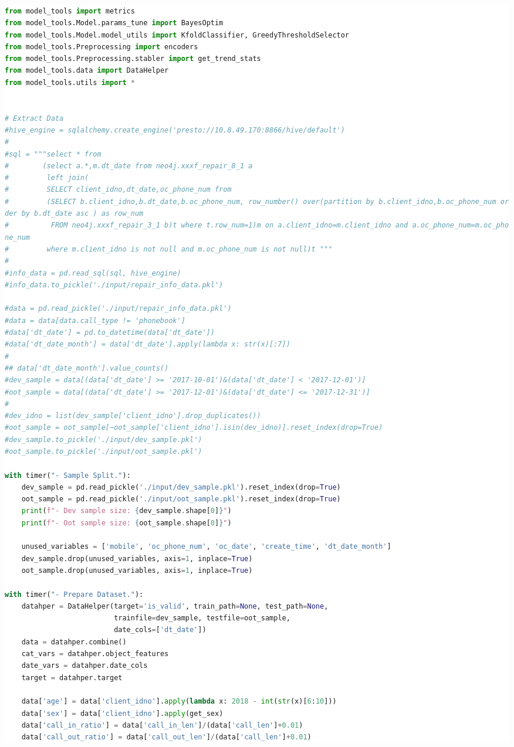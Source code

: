 ```python
from model_tools import metrics
from model_tools.Model.params_tune import BayesOptim
from model_tools.Model.model_utils import KfoldClassifier, GreedyThresholdSelector
from model_tools.Preprocessing import encoders
from model_tools.Preprocessing.stabler import get_trend_stats
from model_tools.data import DataHelper
from model_tools.utils import *


# Extract Data
#hive_engine = sqlalchemy.create_engine('presto://10.8.49.170:8866/hive/default')
#
#sql = """select * from
#        (select a.*,m.dt_date from neo4j.xxxf_repair_8_1 a 
#         left join(
#         SELECT client_idno,dt_date,oc_phone_num from
#         (SELECT b.client_idno,b.dt_date,b.oc_phone_num, row_number() over(partition by b.client_idno,b.oc_phone_num order by b.dt_date asc ) as row_num
#          FROM neo4j.xxxf_repair_3_1 b)t where t.row_num=1)m on a.client_idno=m.client_idno and a.oc_phone_num=m.oc_phone_num
#         where m.client_idno is not null and m.oc_phone_num is not null)t """      
#                 
#info_data = pd.read_sql(sql, hive_engine)
#info_data.to_pickle('./input/repair_info_data.pkl')

#data = pd.read_pickle('./input/repair_info_data.pkl')
#data = data[data.call_type != 'phonebook']
#data['dt_date'] = pd.to_datetime(data['dt_date'])
#data['dt_date_month'] = data['dt_date'].apply(lambda x: str(x)[:7])
#
## data['dt_date_month'].value_counts()
#dev_sample = data[(data['dt_date'] >= '2017-10-01')&(data['dt_date'] < '2017-12-01')]
#oot_sample = data[(data['dt_date'] >= '2017-12-01')&(data['dt_date'] <= '2017-12-31')]
#
#dev_idno = list(dev_sample['client_idno'].drop_duplicates())
#oot_sample = oot_sample[~oot_sample['client_idno'].isin(dev_idno)].reset_index(drop=True)
#dev_sample.to_pickle('./input/dev_sample.pkl')
#oot_sample.to_pickle('./input/oot_sample.pkl')

with timer("- Sample Split."):
    dev_sample = pd.read_pickle('./input/dev_sample.pkl').reset_index(drop=True)
    oot_sample = pd.read_pickle('./input/oot_sample.pkl').reset_index(drop=True)
    print(f"- Dev sample size: {dev_sample.shape[0]}")
    print(f"- Oot sample size: {oot_sample.shape[0]}")
    
    unused_variables = ['mobile', 'oc_phone_num', 'oc_date', 'create_time', 'dt_date_month']
    dev_sample.drop(unused_variables, axis=1, inplace=True)
    oot_sample.drop(unused_variables, axis=1, inplace=True)
    
with timer("- Prepare Dataset."):
    datahper = DataHelper(target='is_valid', train_path=None, test_path=None,
                          trainfile=dev_sample, testfile=oot_sample,
                          date_cols=['dt_date'])
    data = datahper.combine()
    cat_vars = datahper.object_features
    date_vars = datahper.date_cols
    target = datahper.target

    data['age'] = data['client_idno'].apply(lambda x: 2018 - int(str(x)[6:10]))
    data['sex'] = data['client_idno'].apply(get_sex)
    data['call_in_ratio'] = data['call_in_len']/(data['call_len']+0.01)
    data['call_out_ratio'] = data['call_out_len']/(data['call_len']+0.01)
```